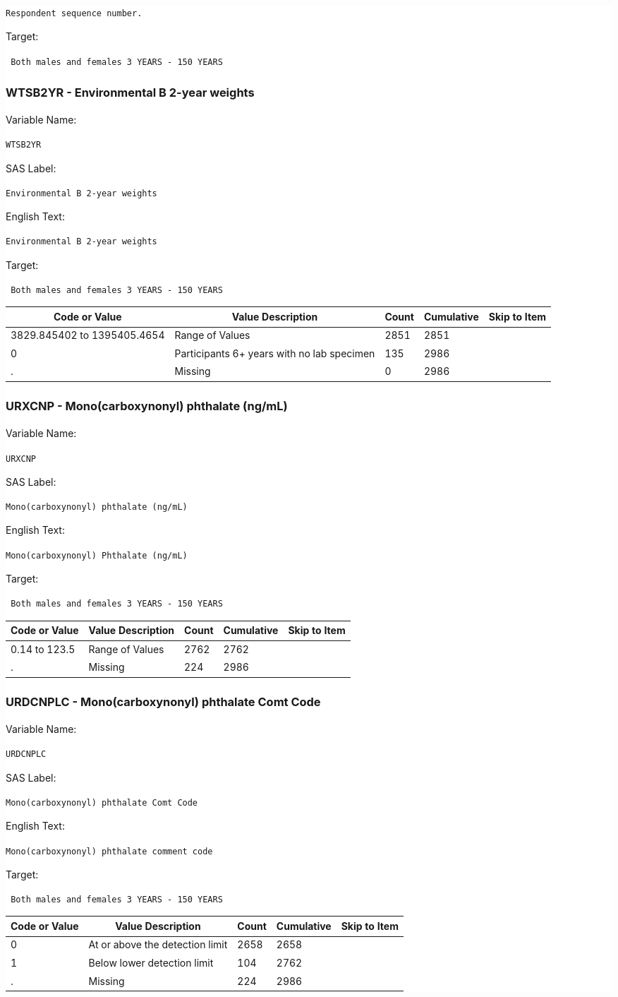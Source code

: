     Respondent sequence number.
Target:

     Both males and females 3 YEARS - 150 YEARS

### WTSB2YR - Environmental B 2-year weights

Variable Name:

    WTSB2YR
SAS Label:

    Environmental B 2-year weights
English Text:

    Environmental B 2-year weights
Target:

     Both males and females 3 YEARS - 150 YEARS
Code or Value | Value Description | Count | Cumulative | Skip to Item  
---|---|---|---|---  
3829.845402 to 1395405.4654 | Range of Values | 2851 | 2851 |   
0 | Participants 6+ years with no lab specimen | 135 | 2986 |   
. | Missing | 0 | 2986 |   
  
### URXCNP - Mono(carboxynonyl) phthalate (ng/mL)

Variable Name:

    URXCNP
SAS Label:

    Mono(carboxynonyl) phthalate (ng/mL)
English Text:

    Mono(carboxynonyl) Phthalate (ng/mL)
Target:

     Both males and females 3 YEARS - 150 YEARS
Code or Value | Value Description | Count | Cumulative | Skip to Item  
---|---|---|---|---  
0.14 to 123.5 | Range of Values | 2762 | 2762 |   
. | Missing | 224 | 2986 |   
  
### URDCNPLC - Mono(carboxynonyl) phthalate Comt Code

Variable Name:

    URDCNPLC
SAS Label:

    Mono(carboxynonyl) phthalate Comt Code
English Text:

    Mono(carboxynonyl) phthalate comment code
Target:

     Both males and females 3 YEARS - 150 YEARS
Code or Value | Value Description | Count | Cumulative | Skip to Item  
---|---|---|---|---  
0 | At or above the detection limit | 2658 | 2658 |   
1 | Below lower detection limit | 104 | 2762 |   
. | Missing | 224 | 2986 |   
  